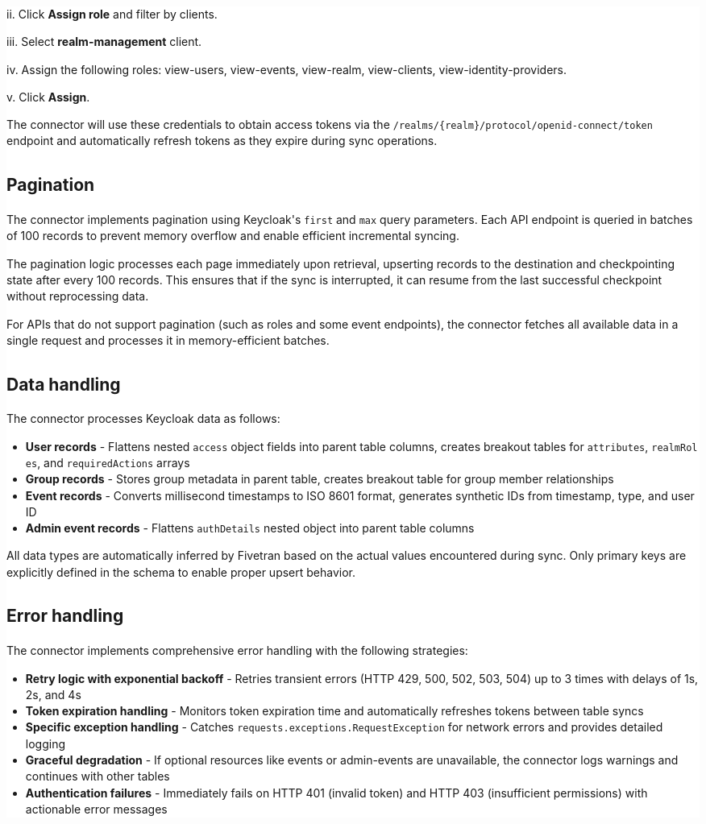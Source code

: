    ii. Click **Assign role** and filter by clients.

   iii. Select **realm-management** client.

   iv. Assign the following roles: view-users, view-events, view-realm, view-clients, view-identity-providers.

   v. Click **Assign**.

The connector will use these credentials to obtain access tokens via the `/realms/{realm}/protocol/openid-connect/token` endpoint and automatically refresh tokens as they expire during sync operations.

## Pagination

The connector implements pagination using Keycloak's `first` and `max` query parameters. Each API endpoint is queried in batches of 100 records to prevent memory overflow and enable efficient incremental syncing.

The pagination logic processes each page immediately upon retrieval, upserting records to the destination and checkpointing state after every 100 records. This ensures that if the sync is interrupted, it can resume from the last successful checkpoint without reprocessing data.

For APIs that do not support pagination (such as roles and some event endpoints), the connector fetches all available data in a single request and processes it in memory-efficient batches.

## Data handling

The connector processes Keycloak data as follows:

- **User records** - Flattens nested `access` object fields into parent table columns, creates breakout tables for `attributes`, `realmRoles`, and `requiredActions` arrays
- **Group records** - Stores group metadata in parent table, creates breakout table for group member relationships
- **Event records** - Converts millisecond timestamps to ISO 8601 format, generates synthetic IDs from timestamp, type, and user ID
- **Admin event records** - Flattens `authDetails` nested object into parent table columns

All data types are automatically inferred by Fivetran based on the actual values encountered during sync. Only primary keys are explicitly defined in the schema to enable proper upsert behavior.

## Error handling

The connector implements comprehensive error handling with the following strategies:

- **Retry logic with exponential backoff** - Retries transient errors (HTTP 429, 500, 502, 503, 504) up to 3 times with delays of 1s, 2s, and 4s
- **Token expiration handling** - Monitors token expiration time and automatically refreshes tokens between table syncs
- **Specific exception handling** - Catches `requests.exceptions.RequestException` for network errors and provides detailed logging
- **Graceful degradation** - If optional resources like events or admin-events are unavailable, the connector logs warnings and continues with other tables
- **Authentication failures** - Immediately fails on HTTP 401 (invalid token) and HTTP 403 (insufficient permissions) with actionable error messages
